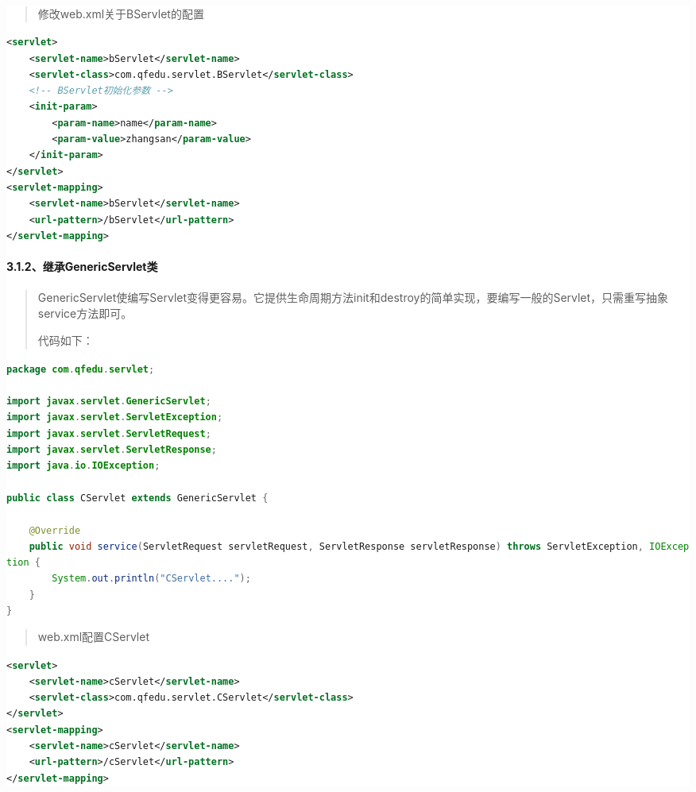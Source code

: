 > 修改web.xml关于BServlet的配置

```xml
<servlet>
    <servlet-name>bServlet</servlet-name>
    <servlet-class>com.qfedu.servlet.BServlet</servlet-class>
    <!-- BServlet初始化参数 -->
    <init-param>
        <param-name>name</param-name>
        <param-value>zhangsan</param-value>
    </init-param>
</servlet>
<servlet-mapping>
    <servlet-name>bServlet</servlet-name>
    <url-pattern>/bServlet</url-pattern>
</servlet-mapping>
```

#### 3.1.2、继承GenericServlet类

> GenericServlet使编写Servlet变得更容易。它提供生命周期方法init和destroy的简单实现，要编写一般的Servlet，只需重写抽象service方法即可。
>
> 代码如下：

```java
package com.qfedu.servlet;

import javax.servlet.GenericServlet;
import javax.servlet.ServletException;
import javax.servlet.ServletRequest;
import javax.servlet.ServletResponse;
import java.io.IOException;

public class CServlet extends GenericServlet {

    @Override
    public void service(ServletRequest servletRequest, ServletResponse servletResponse) throws ServletException, IOException {
        System.out.println("CServlet....");
    }
}
```

> web.xml配置CServlet

```xml
<servlet>
    <servlet-name>cServlet</servlet-name>
    <servlet-class>com.qfedu.servlet.CServlet</servlet-class>
</servlet>
<servlet-mapping>
    <servlet-name>cServlet</servlet-name>
    <url-pattern>/cServlet</url-pattern>
</servlet-mapping>
```
